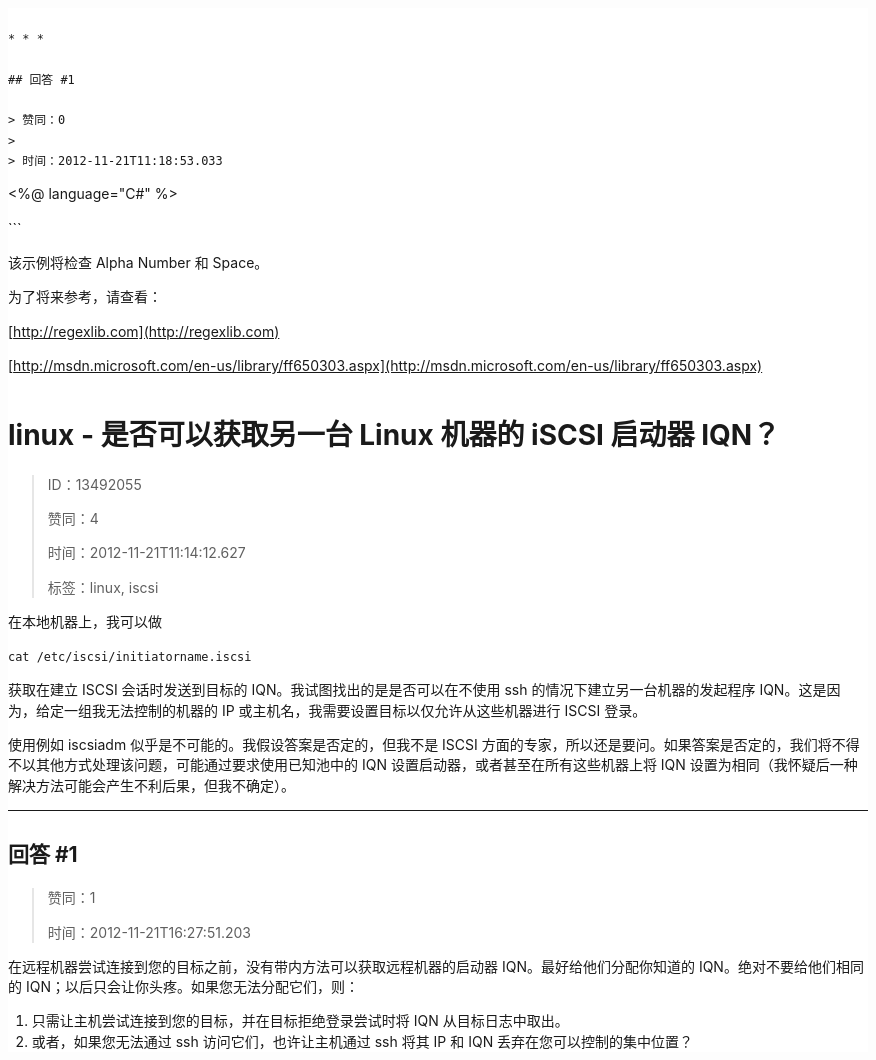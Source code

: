 ```

* * *

## 回答 #1

> 赞同：0
> 
> 时间：2012-11-21T11:18:53.033

```
<%@ language="C#" %>
<form id="form1" runat="server">
    <asp:TextBox ID="txtName" runat="server"/>
    <asp:Button ID="btnSubmit" runat="server" Text="Submit" />
    <asp:RegularExpressionValidator ID="regexpName" runat="server"     
                                    ErrorMessage="This expression does not validate." 
                                    ControlToValidate="txtName"     
                                    ValidationExpression="^a-zA-Z0-9\s" />
</form> 
```

该示例将检查 Alpha Number 和 Space。

为了将来参考，请查看：

[http://regexlib.com](http://regexlib.com)

[http://msdn.microsoft.com/en-us/library/ff650303.aspx](http://msdn.microsoft.com/en-us/library/ff650303.aspx)

# linux - 是否可以获取另一台 Linux 机器的 iSCSI 启动器 IQN？

> ID：13492055
> 
> 赞同：4
> 
> 时间：2012-11-21T11:14:12.627
> 
> 标签：linux, iscsi

在本地机器上，我可以做

```
cat /etc/iscsi/initiatorname.iscsi 
```

获取在建立 ISCSI 会话时发送到目标的 IQN。我试图找出的是是否可以在不使用 ssh 的情况下建立另一台机器的发起程序 IQN。这是因为，给定一组我无法控制的机器的 IP 或主机名，我需要设置目标以仅允许从这些机器进行 ISCSI 登录。

使用例如 iscsiadm 似乎是不可能的。我假设答案是否定的，但我不是 ISCSI 方面的专家，所以还是要问。如果答案是否定的，我们将不得不以其他方式处理该问题，可能通过要求使用已知池中的 IQN 设置启动器，或者甚至在所有这些机器上将 IQN 设置为相同（我怀疑后一种解决方法可能会产生不利后果，但我不确定）。

* * *

## 回答 #1

> 赞同：1
> 
> 时间：2012-11-21T16:27:51.203

在远程机器尝试连接到您的目标之前，没有带内方法可以获取远程机器的启动器 IQN。最好给他们分配你知道的 IQN。绝对不要给他们相同的 IQN；以后只会让你头疼。如果您无法分配它们，则：

1.  只需让主机尝试连接到您的目标，并在目标拒绝登录尝试时将 IQN 从目标日志中取出。
2.  或者，如果您无法通过 ssh 访问它们，也许让主机通过 ssh 将其 IP 和 IQN 丢弃在您可以控制的集中位置？
```